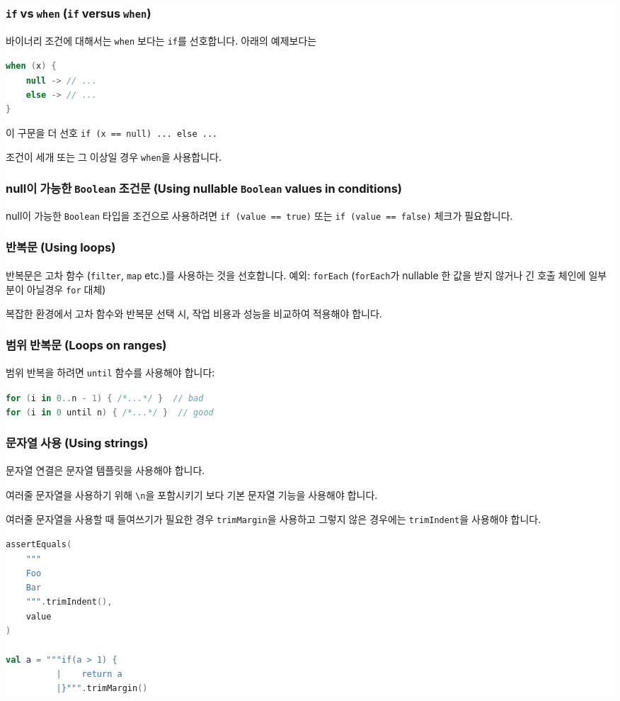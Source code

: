 ### `if` vs `when` \(`if` versus `when`\)

바이너리 조건에 대해서는 `when` 보다는 `if`를 선호합니다. 아래의 예제보다는

```kotlin
when (x) {
    null -> // ...
    else -> // ...
}
```

이 구문을 더 선호 `if (x == null) ... else ...`

조건이 세개 또는 그 이상일 경우 `when`을 사용합니다.

### null이 가능한 `Boolean` 조건문 \(Using nullable `Boolean` values in conditions\)

null이 가능한 `Boolean` 타입을 조건으로 사용하려면 `if (value == true)` 또는 `if (value == false)` 체크가 필요합니다.

### 반복문 \(Using loops\)

반복문은 고차 함수 \(`filter`, `map` etc.\)를 사용하는 것을 선호합니다. 예외: `forEach` \(`forEach`가 nullable 한 값을 받지 않거나 긴 호출 체인에 일부분이 아닐경우 `for` 대체\)

복잡한 환경에서 고차 함수와 반복문 선택 시, 작업 비용과 성능을 비교하여 적용해야 합니다.

### 범위 반복문 \(Loops on ranges\)

범위 반복을 하려면 `until` 함수를 사용해야 합니다:

```kotlin
for (i in 0..n - 1) { /*...*/ }  // bad
for (i in 0 until n) { /*...*/ }  // good
```

### 문자열 사용 \(Using strings\)

문자열 연결은 문자열 템플릿을 사용해야 합니다.

여러줄 문자열을 사용하기 위해 `\n`을 포함시키기 보다 기본 문자열 기능을 사용해야 합니다.

여러줄 문자열을 사용할 때 들여쓰기가 필요한 경우 `trimMargin`을 사용하고 그렇지 않은 경우에는 `trimIndent`을 사용해야 합니다.

```kotlin
assertEquals(
    """
    Foo
    Bar
    """.trimIndent(), 
    value
)

val a = """if(a > 1) {
          |    return a
          |}""".trimMargin()
```
